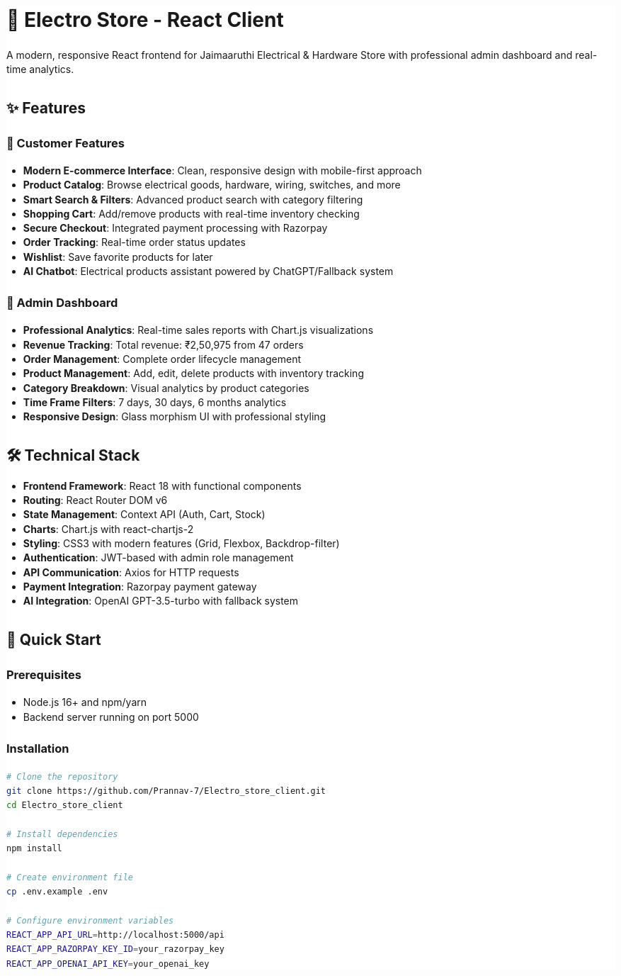 # 🛒 Electro Store - React Client

A modern, responsive React frontend for Jaimaaruthi Electrical & Hardware Store with professional admin dashboard and real-time analytics.

## ✨ Features

### 🎯 Customer Features
- **Modern E-commerce Interface**: Clean, responsive design with mobile-first approach
- **Product Catalog**: Browse electrical goods, hardware, wiring, switches, and more
- **Smart Search & Filters**: Advanced product search with category filtering
- **Shopping Cart**: Add/remove products with real-time inventory checking
- **Secure Checkout**: Integrated payment processing with Razorpay
- **Order Tracking**: Real-time order status updates
- **Wishlist**: Save favorite products for later
- **AI Chatbot**: Electrical products assistant powered by ChatGPT/Fallback system

### 🔧 Admin Dashboard
- **Professional Analytics**: Real-time sales reports with Chart.js visualizations
- **Revenue Tracking**: Total revenue: ₹2,50,975 from 47 orders
- **Order Management**: Complete order lifecycle management
- **Product Management**: Add, edit, delete products with inventory tracking
- **Category Breakdown**: Visual analytics by product categories
- **Time Frame Filters**: 7 days, 30 days, 6 months analytics
- **Responsive Design**: Glass morphism UI with professional styling

## 🛠️ Technical Stack

- **Frontend Framework**: React 18 with functional components
- **Routing**: React Router DOM v6
- **State Management**: Context API (Auth, Cart, Stock)
- **Charts**: Chart.js with react-chartjs-2
- **Styling**: CSS3 with modern features (Grid, Flexbox, Backdrop-filter)
- **Authentication**: JWT-based with admin role management
- **API Communication**: Axios for HTTP requests
- **Payment Integration**: Razorpay payment gateway
- **AI Integration**: OpenAI GPT-3.5-turbo with fallback system

## 🚀 Quick Start

### Prerequisites
- Node.js 16+ and npm/yarn
- Backend server running on port 5000

### Installation

```bash
# Clone the repository
git clone https://github.com/Prannav-7/Electro_store_client.git
cd Electro_store_client

# Install dependencies
npm install

# Create environment file
cp .env.example .env

# Configure environment variables
REACT_APP_API_URL=http://localhost:5000/api
REACT_APP_RAZORPAY_KEY_ID=your_razorpay_key
REACT_APP_OPENAI_API_KEY=your_openai_key
```